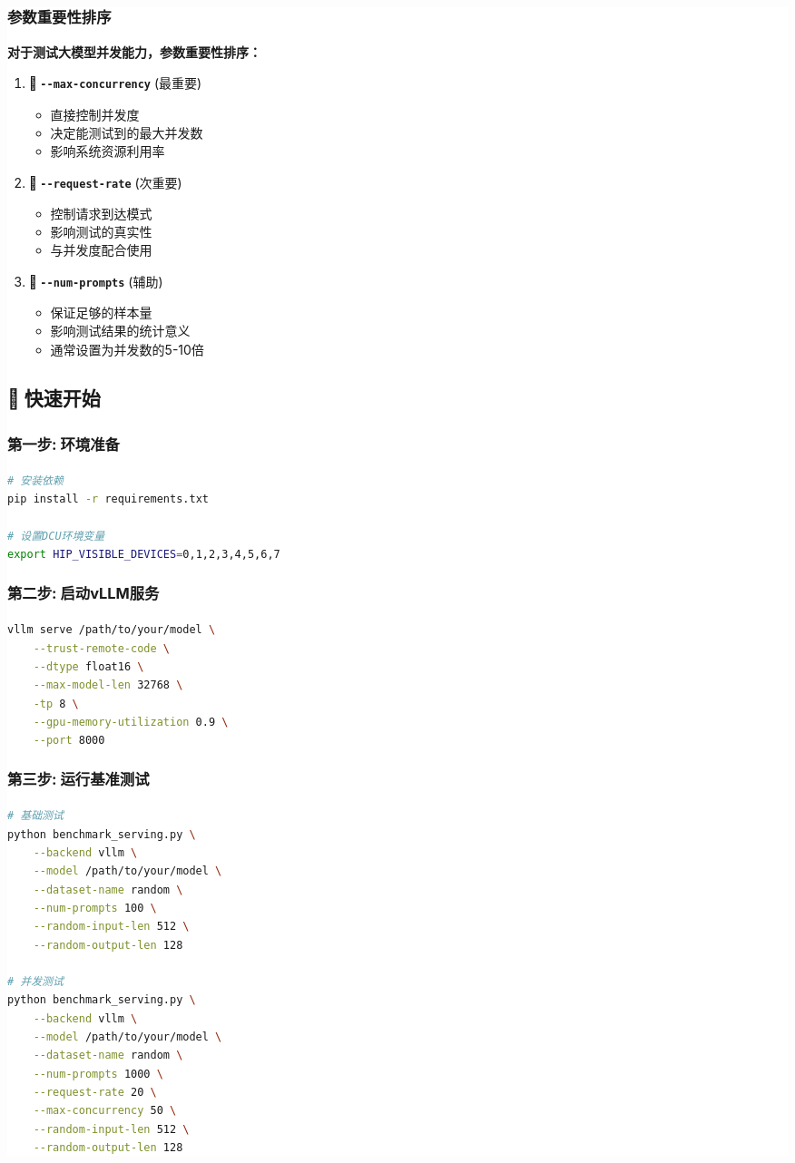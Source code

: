 ### 参数重要性排序

**对于测试大模型并发能力，参数重要性排序：**

1. **🥇 `--max-concurrency`** (最重要)
   - 直接控制并发度
   - 决定能测试到的最大并发数
   - 影响系统资源利用率

2. **🥈 `--request-rate`** (次重要)  
   - 控制请求到达模式
   - 影响测试的真实性
   - 与并发度配合使用

3. **🥉 `--num-prompts`** (辅助)
   - 保证足够的样本量
   - 影响测试结果的统计意义
   - 通常设置为并发数的5-10倍

## 🎯 快速开始

### 第一步: 环境准备
```bash
# 安装依赖
pip install -r requirements.txt

# 设置DCU环境变量
export HIP_VISIBLE_DEVICES=0,1,2,3,4,5,6,7
```

### 第二步: 启动vLLM服务
```bash
vllm serve /path/to/your/model \
    --trust-remote-code \
    --dtype float16 \
    --max-model-len 32768 \
    -tp 8 \
    --gpu-memory-utilization 0.9 \
    --port 8000
```

### 第三步: 运行基准测试
```bash
# 基础测试
python benchmark_serving.py \
    --backend vllm \
    --model /path/to/your/model \
    --dataset-name random \
    --num-prompts 100 \
    --random-input-len 512 \
    --random-output-len 128

# 并发测试
python benchmark_serving.py \
    --backend vllm \
    --model /path/to/your/model \
    --dataset-name random \
    --num-prompts 1000 \
    --request-rate 20 \
    --max-concurrency 50 \
    --random-input-len 512 \
    --random-output-len 128
```

